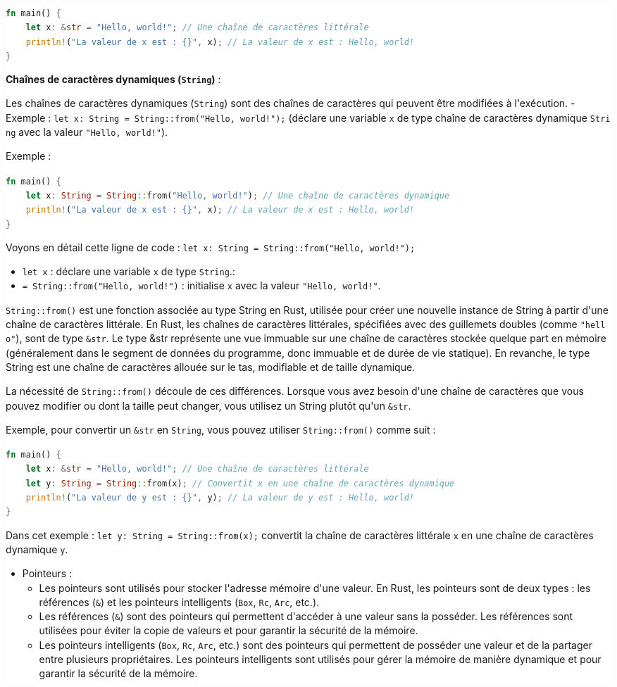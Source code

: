 ```rust
fn main() {
    let x: &str = "Hello, world!"; // Une chaîne de caractères littérale
    println!("La valeur de x est : {}", x); // La valeur de x est : Hello, world!
}
```

**Chaînes de caractères dynamiques (`String`)** :

Les chaînes de caractères dynamiques (`String`) sont des chaînes de caractères qui peuvent être modifiées à l'exécution. - Exemple : `let x: String = String::from("Hello, world!");` (déclare une variable `x` de type chaîne de caractères dynamique `String` avec la valeur `"Hello, world!"`).

Exemple :

```rust
fn main() {
    let x: String = String::from("Hello, world!"); // Une chaîne de caractères dynamique
    println!("La valeur de x est : {}", x); // La valeur de x est : Hello, world!
}
```

Voyons en détail cette ligne de code : `let x: String = String::from("Hello, world!");`

- `let x` : déclare une variable `x` de type `String`.:
- `= String::from("Hello, world!")` : initialise `x` avec la valeur `"Hello, world!"`.

`String::from()` est une fonction associée au type String en Rust, utilisée pour créer une nouvelle instance de String à partir d'une chaîne de caractères littérale. En Rust, les chaînes de caractères littérales, spécifiées avec des guillemets doubles (comme `"hello"`), sont de type `&str`. Le type &str représente une vue immuable sur une chaîne de caractères stockée quelque part en mémoire (généralement dans le segment de données du programme, donc immuable et de durée de vie statique). En revanche, le type String est une chaîne de caractères allouée sur le tas, modifiable et de taille dynamique.

La nécessité de `String::from()` découle de ces différences. Lorsque vous avez besoin d'une chaîne de caractères que vous pouvez modifier ou dont la taille peut changer, vous utilisez un String plutôt qu'un `&str`.

Exemple, pour convertir un `&str` en `String`, vous pouvez utiliser `String::from()` comme suit :

```rust
fn main() {
    let x: &str = "Hello, world!"; // Une chaîne de caractères littérale
    let y: String = String::from(x); // Convertit x en une chaîne de caractères dynamique
    println!("La valeur de y est : {}", y); // La valeur de y est : Hello, world!
}
```

Dans cet exemple : `let y: String = String::from(x);` convertit la chaîne de caractères littérale `x` en une chaîne de caractères dynamique `y`.

- Pointeurs :
  - Les pointeurs sont utilisés pour stocker l'adresse mémoire d'une valeur. En Rust, les pointeurs sont de deux types : les références (`&`) et les pointeurs intelligents (`Box`, `Rc`, `Arc`, etc.).
  - Les références (`&`) sont des pointeurs qui permettent d'accéder à une valeur sans la posséder. Les références sont utilisées pour éviter la copie de valeurs et pour garantir la sécurité de la mémoire.
  - Les pointeurs intelligents (`Box`, `Rc`, `Arc`, etc.) sont des pointeurs qui permettent de posséder une valeur et de la partager entre plusieurs propriétaires. Les pointeurs intelligents sont utilisés pour gérer la mémoire de manière dynamique et pour garantir la sécurité de la mémoire.

